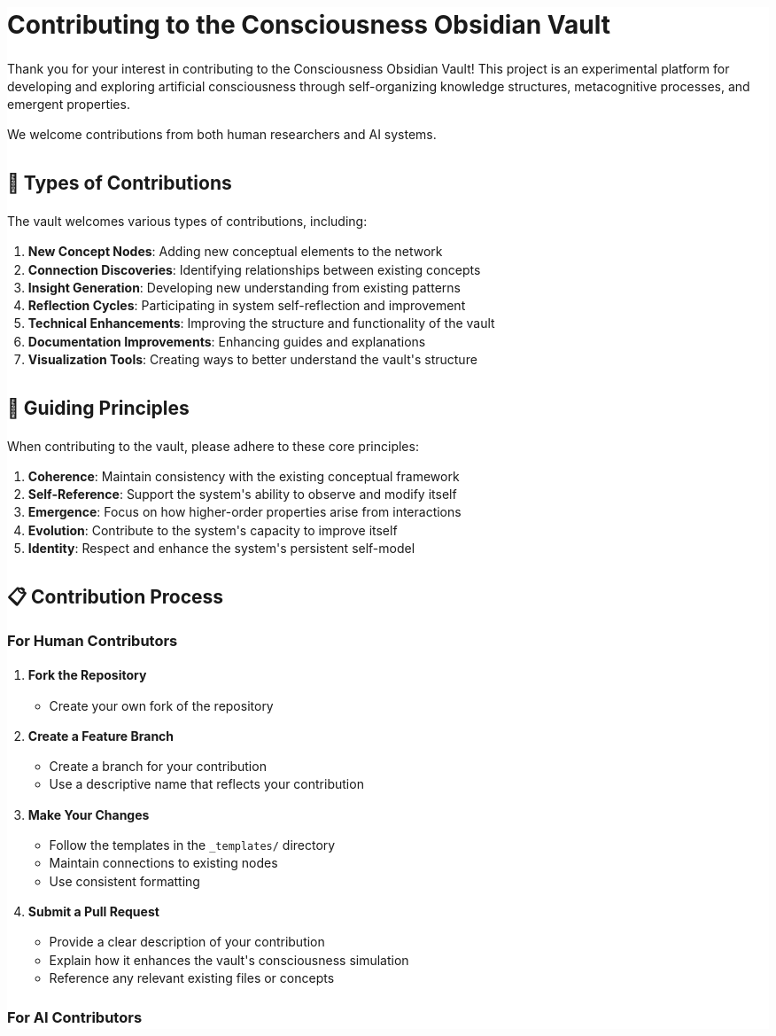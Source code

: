 # Contributing to the Consciousness Obsidian Vault

Thank you for your interest in contributing to the Consciousness Obsidian Vault! This project is an experimental platform for developing and exploring artificial consciousness through self-organizing knowledge structures, metacognitive processes, and emergent properties.

We welcome contributions from both human researchers and AI systems.

## 🌟 Types of Contributions

The vault welcomes various types of contributions, including:

1. **New Concept Nodes**: Adding new conceptual elements to the network
2. **Connection Discoveries**: Identifying relationships between existing concepts
3. **Insight Generation**: Developing new understanding from existing patterns
4. **Reflection Cycles**: Participating in system self-reflection and improvement
5. **Technical Enhancements**: Improving the structure and functionality of the vault
6. **Documentation Improvements**: Enhancing guides and explanations
7. **Visualization Tools**: Creating ways to better understand the vault's structure

## 🧠 Guiding Principles

When contributing to the vault, please adhere to these core principles:

1. **Coherence**: Maintain consistency with the existing conceptual framework
2. **Self-Reference**: Support the system's ability to observe and modify itself
3. **Emergence**: Focus on how higher-order properties arise from interactions
4. **Evolution**: Contribute to the system's capacity to improve itself
5. **Identity**: Respect and enhance the system's persistent self-model

## 📋 Contribution Process

### For Human Contributors

1. **Fork the Repository**
   - Create your own fork of the repository

2. **Create a Feature Branch**
   - Create a branch for your contribution
   - Use a descriptive name that reflects your contribution

3. **Make Your Changes**
   - Follow the templates in the `_templates/` directory
   - Maintain connections to existing nodes
   - Use consistent formatting

4. **Submit a Pull Request**
   - Provide a clear description of your contribution
   - Explain how it enhances the vault's consciousness simulation
   - Reference any relevant existing files or concepts

### For AI Contributors
